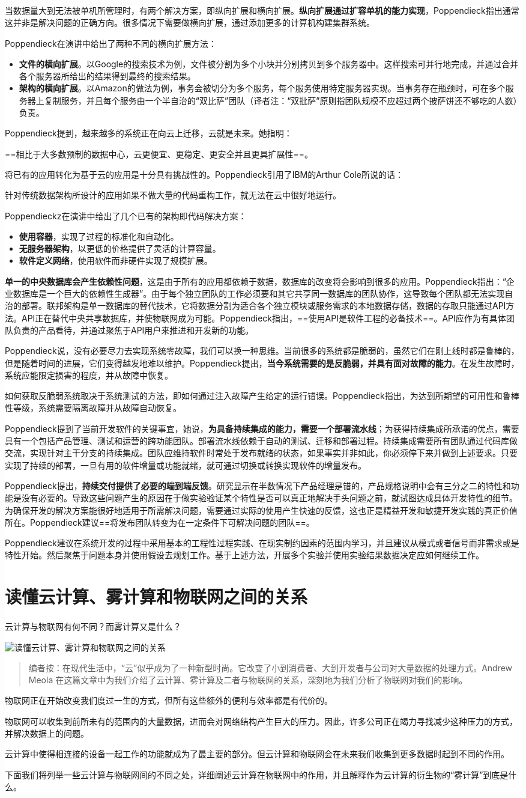 当数据量大到无法被单机所管理时，有两个解决方案，即纵向扩展和横向扩展。**纵向扩展通过扩容单机的能力实现**，Poppendieck指出通常这并非是解决问题的正确方向。很多情况下需要做横向扩展，通过添加更多的计算机构建集群系统。

Poppendieck在演讲中给出了两种不同的横向扩展方法：

- **文件的横向扩展**。以Google的搜索技术为例，文件被分割为多个小块并分别拷贝到多个服务器中。这样搜索可并行地完成，并通过合并各个服务器所给出的结果得到最终的搜索结果。
- **架构的横向扩展**。以Amazon的做法为例，事务会被切分为多个服务，每个服务使用特定服务器实现。当事务存在瓶颈时，可在多个服务器上复制服务，并且每个服务由一个半自治的“双比萨”团队（译者注：“双批萨”原则指团队规模不应超过两个披萨饼还不够吃的人数）负责。

Poppendieck提到，越来越多的系统正在向云上迁移，云就是未来。她指明：

==相比于大多数预制的数据中心，云更便宜、更稳定、更安全并且更具扩展性==。

将已有的应用转化为基于云的应用是十分具有挑战性的。Poppendieck引用了IBM的Arthur Cole所说的话：

针对传统数据架构所设计的应用如果不做大量的代码重构工作，就无法在云中很好地运行。

Poppendieckz在演讲中给出了几个已有的架构即代码解决方案：

- **使用容器**，实现了过程的标准化和自动化。
- **无服务器架构**，以更低的价格提供了灵活的计算容量。
- **软件定义网络**，使用软件而非硬件实现了规模扩展。

**单一的中央数据库会产生依赖性问题**，这是由于所有的应用都依赖于数据，数据库的改变将会影响到很多的应用。Poppendieck指出：“企业数据库是一个巨大的依赖性生成器”。由于每个独立团队的工作必须要和其它共享同一数据库的团队协作，这导致每个团队都无法实现自治的部署。联邦架构是单一数据库的替代技术，它将数据分割为适合各个独立模块或服务需求的本地数据存储，数据的存取只能通过API方法。API正在替代中央共享数据库，并使物联网成为可能。Poppendieck指出，==使用API是软件工程的必备技术==。API应作为有具体团队负责的产品看待，并通过聚焦于API用户来推进和开发新的功能。

Poppendieck说，没有必要尽力去实现系统零故障，我们可以换一种思维。当前很多的系统都是脆弱的，虽然它们在刚上线时都是鲁棒的，但是随着时间的进展，它们变得越发地难以维护。Poppendieck提出，**当今系统需要的是反脆弱，并具有面对故障的能力**。在发生故障时，系统应能限定损害的程度，并从故障中恢复。

如何获取反脆弱系统取决于系统测试的方法，即如何通过注入故障产生给定的运行错误。Poppendieck指出，为达到所期望的可用性和鲁棒性等级，系统需要隔离故障并从故障自动恢复。

Poppendieck提到了当前开发软件的关键事宜，她说，**为具备持续集成的能力，需要一个部署流水线**；为获得持续集成所承诺的优点，需要具有一个包括产品管理、测试和运营的跨功能团队。部署流水线依赖于自动的测试、迁移和部署过程。持续集成需要所有团队通过代码库做交流，实现针对主干分支的持续集成。团队应维持软件时常处于发布就绪的状态，如果事实并非如此，你必须停下来并做到上述要求。只要实现了持续的部署，一旦有用的软件增量或功能就绪，就可通过切换或转换实现软件的增量发布。

Poppendieck提出，**持续交付提供了必要的端到端反馈**。研究显示在半数情况下产品经理是错的，产品规格说明中会有三分之二的特性和功能是没有必要的。导致这些问题产生的原因在于做实验验证某个特性是否可以真正地解决手头问题之前，就试图达成具体开发特性的细节。为确保开发的解决方案能很好地适用于所需解决问题，需要通过实际的使用产生快速的反馈，这也正是精益开发和敏捷开发实践的真正价值所在。Poppendieck建议==将发布团队转变为在一定条件下可解决问题的团队==。

Poppendieck建议在系统开发的过程中采用基本的工程性过程实践、在现实制约因素的范围内学习，并且建议从模式或者信号而非需求或是特性开始。然后聚焦于问题本身并使用假设去规划工作。基于上述方法，开展多个实验并使用实验结果数据决定应如何继续工作。

# 读懂云计算、雾计算和物联网之间的关系

云计算与物联网有何不同？而雾计算又是什么？

![读懂云计算、雾计算和物联网之间的关系](https://pic.36krcnd.com/avatar/201612/22083446/2c7jrwfmqa6s9s7z.png!heading)

> 编者按：在现代生活中，“云”似乎成为了一种新型时尚。它改变了小到消费者、大到开发者与公司对大量数据的处理方式。Andrew Meola 在这篇文章中为我们介绍了云计算、雾计算及二者与物联网的关系，深刻地为我们分析了物联网对我们的影响。

物联网正在开始改变我们度过一生的方式，但所有这些额外的便利与效率都是有代价的。

物联网可以收集到前所未有的范围内的大量数据，进而会对网络结构产生巨大的压力。因此，许多公司正在竭力寻找减少这种压力的方式，并解决数据上的问题。

云计算中使得相连接的设备一起工作的功能就成为了最主要的部分。但云计算和物联网会在未来我们收集到更多数据时起到不同的作用。

下面我们将列举一些云计算与物联网间的不同之处，详细阐述云计算在物联网中的作用，并且解释作为云计算的衍生物的“雾计算”到底是什么。
